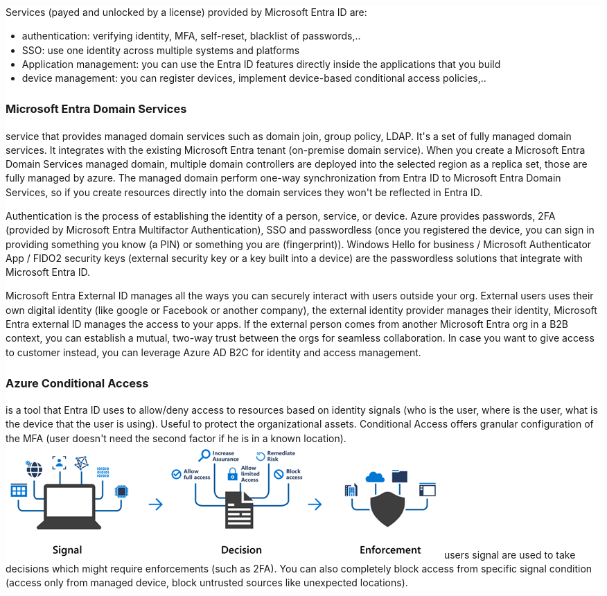 Services (payed and unlocked by a license) provided by Microsoft Entra ID are:
- authentication: verifying identity, MFA, self-reset, blacklist of passwords,..
- SSO: use one identity across multiple systems and platforms
- Application management: you can use the Entra ID features directly inside the applications that you build
- device management: you can register devices, implement device-based conditional access policies,..

### Microsoft Entra Domain Services
service that provides managed domain services such as domain join, group policy, LDAP. It's a set of fully managed domain services.
It integrates with the existing Microsoft Entra tenant (on-premise domain service).
When you create a Microsoft Entra Domain Services managed domain, multiple domain controllers are deployed into the selected region as a replica set, those are fully managed by azure.
The managed domain perform one-way synchronization from Entra ID to Microsoft Entra Domain Services, so if you create resources directly into the domain services they won't be reflected in Entra ID.

Authentication is the process of establishing the identity of a person, service, or device.
Azure provides passwords, 2FA (provided by Microsoft Entra Multifactor Authentication), SSO and passwordless (once you registered the device, you can sign in providing something you know (a PIN) or something you are (fingerprint)).
Windows Hello for business / Microsoft Authenticator App / FIDO2 security keys (external security key or a key built into a device) are the passwordless solutions that integrate with Microsoft Entra ID.

Microsoft Entra External ID manages all the ways you can securely interact with users outside your org. External users uses their own digital identity (like google or Facebook or another company), the external identity provider manages their identity, Microsoft Entra external ID manages the access to your apps. If the external person comes from another Microsoft Entra org in a B2B context, you can establish a mutual, two-way trust between the orgs for seamless collaboration.
In case you want to give access to customer instead, you can leverage Azure AD B2C for identity and access management.

### Azure Conditional Access
is a tool that Entra ID uses to allow/deny access to resources based on identity signals (who is the user, where is the user, what is the device that the user is using).
Useful to protect the organizational assets.
Conditional Access offers granular configuration of the MFA (user doesn't need the second factor if he is in a known location).
![](../_resources/azure-conditional-access.png)
users signal are used to take decisions which might require enforcements (such as 2FA).
You can also completely block access from specific signal condition (access only from managed device, block untrusted sources like unexpected locations).
